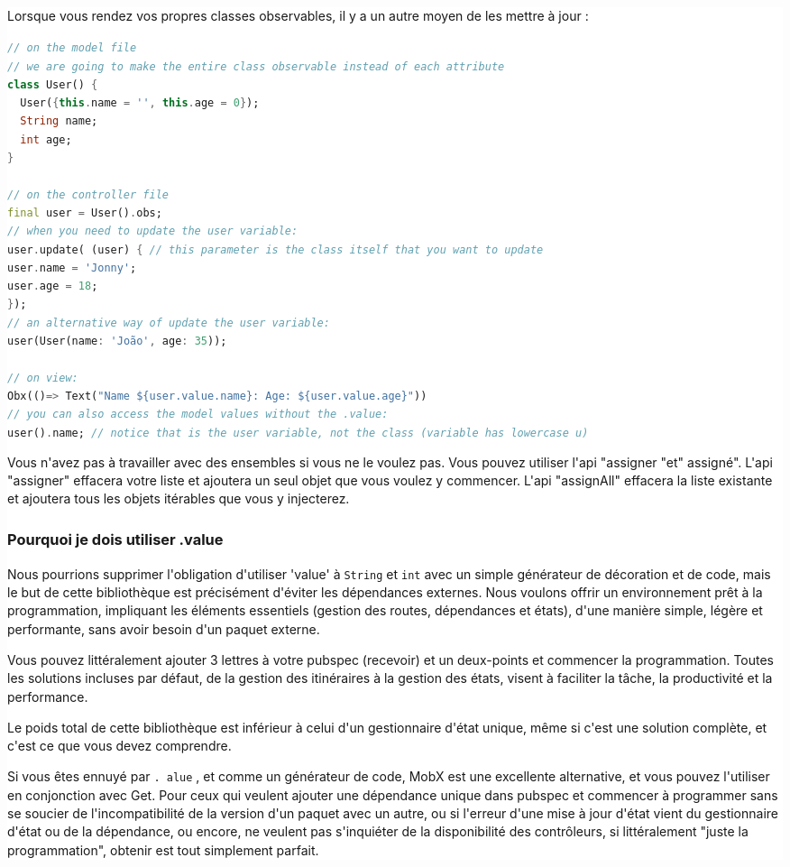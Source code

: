 Lorsque vous rendez vos propres classes observables, il y a un autre moyen de les mettre à jour :

```dart
// on the model file
// we are going to make the entire class observable instead of each attribute
class User() {
  User({this.name = '', this.age = 0});
  String name;
  int age;
}

// on the controller file
final user = User().obs;
// when you need to update the user variable:
user.update( (user) { // this parameter is the class itself that you want to update
user.name = 'Jonny';
user.age = 18;
});
// an alternative way of update the user variable:
user(User(name: 'João', age: 35));

// on view:
Obx(()=> Text("Name ${user.value.name}: Age: ${user.value.age}"))
// you can also access the model values without the .value:
user().name; // notice that is the user variable, not the class (variable has lowercase u)
```

Vous n'avez pas à travailler avec des ensembles si vous ne le voulez pas. Vous pouvez utiliser l'api "assigner "et" assigné".
L'api "assigner" effacera votre liste et ajoutera un seul objet que vous voulez y commencer.
L'api "assignAll" effacera la liste existante et ajoutera tous les objets itérables que vous y injecterez.

### Pourquoi je dois utiliser .value

Nous pourrions supprimer l'obligation d'utiliser 'value' à `String` et `int` avec un simple générateur de décoration et de code, mais le but de cette bibliothèque est précisément d'éviter les dépendances externes. Nous voulons offrir un environnement prêt à la programmation, impliquant les éléments essentiels (gestion des routes, dépendances et états), d'une manière simple, légère et performante, sans avoir besoin d'un paquet externe.

Vous pouvez littéralement ajouter 3 lettres à votre pubspec (recevoir) et un deux-points et commencer la programmation. Toutes les solutions incluses par défaut, de la gestion des itinéraires à la gestion des états, visent à faciliter la tâche, la productivité et la performance.

Le poids total de cette bibliothèque est inférieur à celui d'un gestionnaire d'état unique, même si c'est une solution complète, et c'est ce que vous devez comprendre.

Si vous êtes ennuyé par `. alue` , et comme un générateur de code, MobX est une excellente alternative, et vous pouvez l'utiliser en conjonction avec Get. Pour ceux qui veulent ajouter une dépendance unique dans pubspec et commencer à programmer sans se soucier de l'incompatibilité de la version d'un paquet avec un autre, ou si l'erreur d'une mise à jour d'état vient du gestionnaire d'état ou de la dépendance, ou encore, ne veulent pas s'inquiéter de la disponibilité des contrôleurs, si littéralement "juste la programmation", obtenir est tout simplement parfait.
